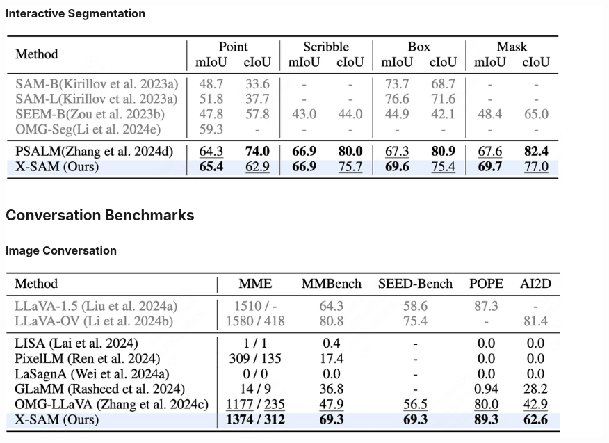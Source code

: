 ### Interactive Segmentation
<img src="results/interseg.png" width="800">

## Conversation Benchmarks
### Image Conversation
<img src="results/imgconv.png" width="800">
